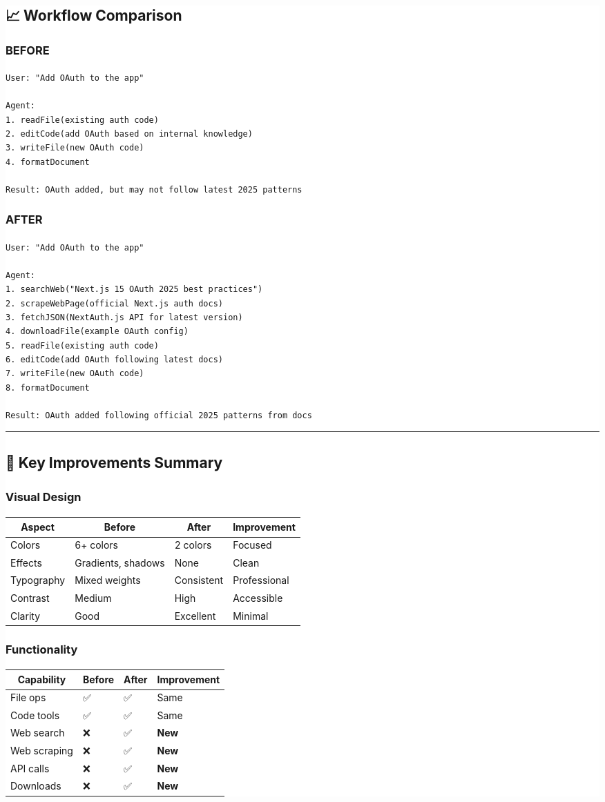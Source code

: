 ## 📈 Workflow Comparison

### BEFORE
```
User: "Add OAuth to the app"

Agent:
1. readFile(existing auth code)
2. editCode(add OAuth based on internal knowledge)
3. writeFile(new OAuth code)
4. formatDocument

Result: OAuth added, but may not follow latest 2025 patterns
```

### AFTER
```
User: "Add OAuth to the app"

Agent:
1. searchWeb("Next.js 15 OAuth 2025 best practices")
2. scrapeWebPage(official Next.js auth docs)
3. fetchJSON(NextAuth.js API for latest version)
4. downloadFile(example OAuth config)
5. readFile(existing auth code)
6. editCode(add OAuth following latest docs)
7. writeFile(new OAuth code)
8. formatDocument

Result: OAuth added following official 2025 patterns from docs
```

---

## 🎯 Key Improvements Summary

### Visual Design
| Aspect | Before | After | Improvement |
|--------|--------|-------|-------------|
| Colors | 6+ colors | 2 colors | Focused |
| Effects | Gradients, shadows | None | Clean |
| Typography | Mixed weights | Consistent | Professional |
| Contrast | Medium | High | Accessible |
| Clarity | Good | Excellent | Minimal |

### Functionality
| Capability | Before | After | Improvement |
|------------|--------|-------|-------------|
| File ops | ✅ | ✅ | Same |
| Code tools | ✅ | ✅ | Same |
| Web search | ❌ | ✅ | **New** |
| Web scraping | ❌ | ✅ | **New** |
| API calls | ❌ | ✅ | **New** |
| Downloads | ❌ | ✅ | **New** |